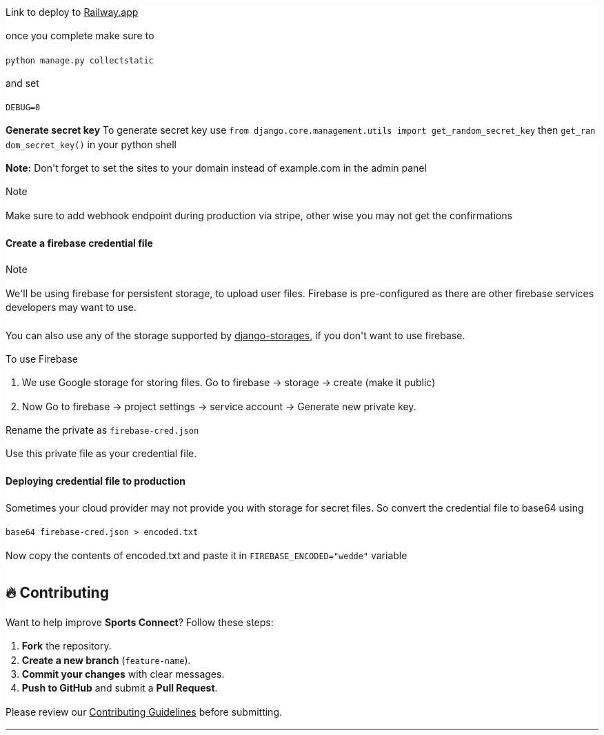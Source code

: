 Link to deploy to [Railway.app](https://railway.app?referralCode=BfMDHP)

once you complete make sure to 
```
python manage.py collectstatic
```
and set
```
DEBUG=0
```
**Generate secret key**
To generate secret key use `from django.core.management.utils import get_random_secret_key` then `get_random_secret_key()` in your python shell

**Note:** Don't forget to set the sites to your domain instead of example.com in the admin panel

> [!NOTE]  
> Make sure to add webhook endpoint during production via stripe, other wise you may not get the confirmations

#### Create a firebase credential file

> [!NOTE] 
We'll be using firebase for persistent storage, to upload user files. Firebase is pre-configured as there are other firebase services developers may want to use. <br><br> You can also use any of the storage supported by [django-storages](https://github.com/jschneier/django-storages), if you don't want to use firebase.

To use Firebase

1. We use Google storage for storing files. Go to firebase -> storage -> create (make it public)

2. Now Go to firebase -> project settings -> service account -> Generate new private key.

Rename the private as `firebase-cred.json`

Use this private file as your credential file.

#### Deploying credential file to production
Sometimes your cloud provider may not provide you with storage for secret files. 
So convert the credential file to base64 using
```
base64 firebase-cred.json > encoded.txt
```
Now copy the contents of encoded.txt and paste it in `FIREBASE_ENCODED="wedde"` variable

## 🔥 Contributing

Want to help improve **Sports Connect**? Follow these steps:

1. **Fork** the repository.
2. **Create a new branch** (`feature-name`).
3. **Commit your changes** with clear messages.
4. **Push to GitHub** and submit a **Pull Request**.

Please review our [Contributing Guidelines](CONTRIBUTING.md) before submitting.

---

